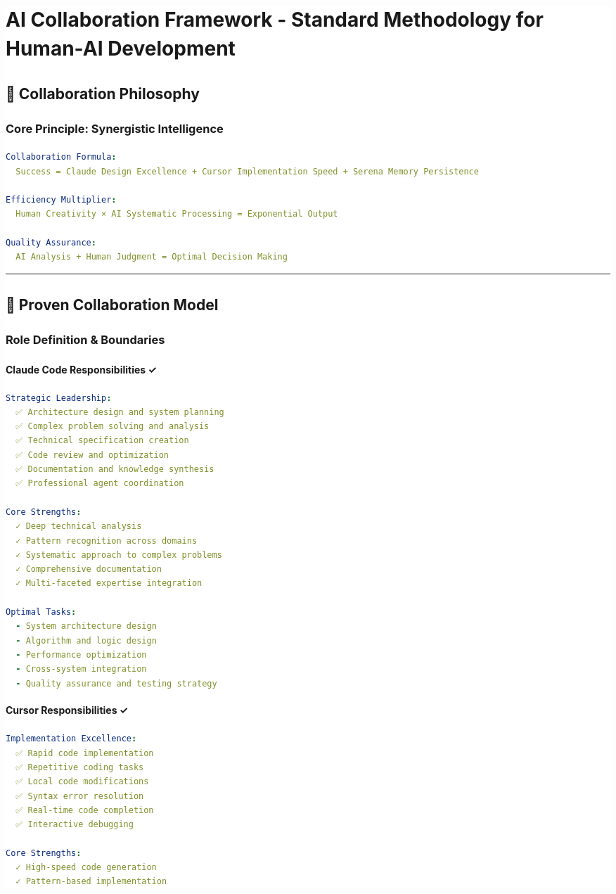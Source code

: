 # AI Collaboration Framework - Standard Methodology for Human-AI Development

## 🤝 Collaboration Philosophy

### Core Principle: Synergistic Intelligence
```yaml
Collaboration Formula:
  Success = Claude Design Excellence + Cursor Implementation Speed + Serena Memory Persistence
  
Efficiency Multiplier:
  Human Creativity × AI Systematic Processing = Exponential Output
  
Quality Assurance:
  AI Analysis + Human Judgment = Optimal Decision Making
```

---

## 🎯 Proven Collaboration Model

### Role Definition & Boundaries

#### Claude Code Responsibilities ✓
```yaml
Strategic Leadership:
  ✅ Architecture design and system planning
  ✅ Complex problem solving and analysis  
  ✅ Technical specification creation
  ✅ Code review and optimization
  ✅ Documentation and knowledge synthesis
  ✅ Professional agent coordination

Core Strengths:
  ✓ Deep technical analysis
  ✓ Pattern recognition across domains
  ✓ Systematic approach to complex problems
  ✓ Comprehensive documentation
  ✓ Multi-faceted expertise integration

Optimal Tasks:
  - System architecture design
  - Algorithm and logic design
  - Performance optimization
  - Cross-system integration
  - Quality assurance and testing strategy
```

#### Cursor Responsibilities ✓
```yaml
Implementation Excellence:
  ✅ Rapid code implementation
  ✅ Repetitive coding tasks
  ✅ Local code modifications
  ✅ Syntax error resolution
  ✅ Real-time code completion
  ✅ Interactive debugging

Core Strengths:
  ✓ High-speed code generation
  ✓ Pattern-based implementation
```